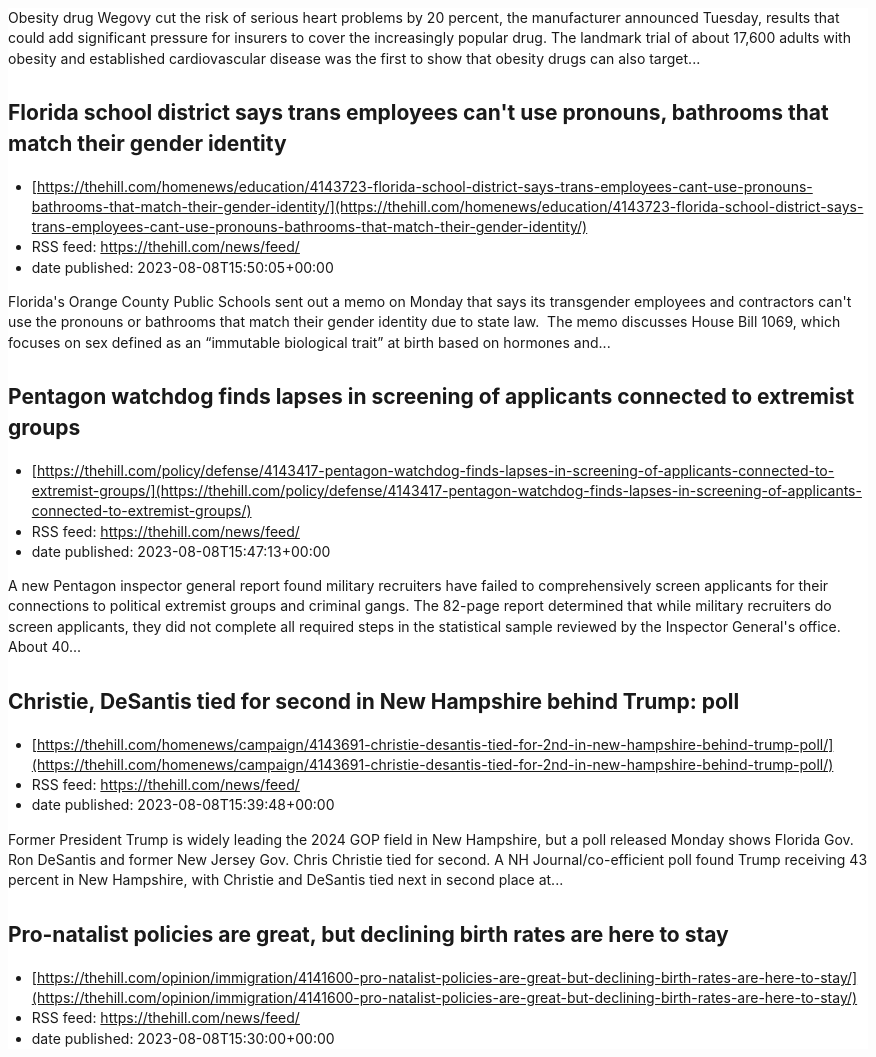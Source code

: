 Obesity drug Wegovy cut the risk of serious heart problems by 20 percent, the manufacturer announced Tuesday, results that could add significant pressure for insurers to cover the increasingly popular drug. The landmark trial of about 17,600 adults with obesity and established cardiovascular disease was the first to show that obesity drugs can also target...

## Florida school district says trans employees can't use pronouns, bathrooms that match their gender identity
 - [https://thehill.com/homenews/education/4143723-florida-school-district-says-trans-employees-cant-use-pronouns-bathrooms-that-match-their-gender-identity/](https://thehill.com/homenews/education/4143723-florida-school-district-says-trans-employees-cant-use-pronouns-bathrooms-that-match-their-gender-identity/)
 - RSS feed: https://thehill.com/news/feed/
 - date published: 2023-08-08T15:50:05+00:00

Florida's Orange County Public Schools sent out a memo on Monday that says its transgender employees and contractors can't use the pronouns or bathrooms that match their gender identity due to state law.  The memo discusses House Bill 1069, which focuses on sex defined as an “immutable biological trait” at birth based on hormones and...

## Pentagon watchdog finds lapses in screening of applicants connected to extremist groups
 - [https://thehill.com/policy/defense/4143417-pentagon-watchdog-finds-lapses-in-screening-of-applicants-connected-to-extremist-groups/](https://thehill.com/policy/defense/4143417-pentagon-watchdog-finds-lapses-in-screening-of-applicants-connected-to-extremist-groups/)
 - RSS feed: https://thehill.com/news/feed/
 - date published: 2023-08-08T15:47:13+00:00

A new Pentagon inspector general report found military recruiters have failed to comprehensively screen applicants for their connections to political extremist groups and criminal gangs. The 82-page report determined that while military recruiters do screen applicants, they did not complete all required steps in the statistical sample reviewed by the Inspector General's office. About 40...

## Christie, DeSantis tied for second in New Hampshire behind Trump: poll
 - [https://thehill.com/homenews/campaign/4143691-christie-desantis-tied-for-2nd-in-new-hampshire-behind-trump-poll/](https://thehill.com/homenews/campaign/4143691-christie-desantis-tied-for-2nd-in-new-hampshire-behind-trump-poll/)
 - RSS feed: https://thehill.com/news/feed/
 - date published: 2023-08-08T15:39:48+00:00

Former President Trump is widely leading the 2024 GOP field in New Hampshire, but a poll released Monday shows Florida Gov. Ron DeSantis and former New Jersey Gov. Chris Christie tied for second. A NH Journal/co-efficient poll found Trump receiving 43 percent in New Hampshire, with Christie and DeSantis tied next in second place at...

## Pro-natalist policies are great, but declining birth rates are here to stay
 - [https://thehill.com/opinion/immigration/4141600-pro-natalist-policies-are-great-but-declining-birth-rates-are-here-to-stay/](https://thehill.com/opinion/immigration/4141600-pro-natalist-policies-are-great-but-declining-birth-rates-are-here-to-stay/)
 - RSS feed: https://thehill.com/news/feed/
 - date published: 2023-08-08T15:30:00+00:00
